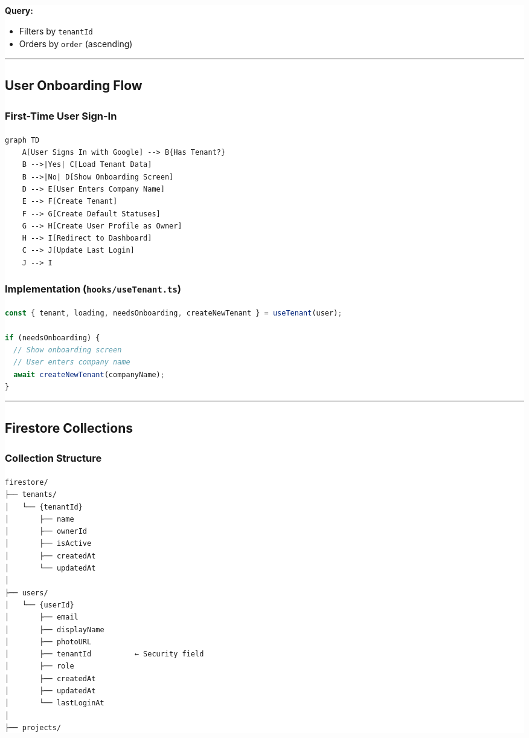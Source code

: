 **Query:**
- Filters by `tenantId`
- Orders by `order` (ascending)

---

## User Onboarding Flow

### First-Time User Sign-In

```mermaid
graph TD
    A[User Signs In with Google] --> B{Has Tenant?}
    B -->|Yes| C[Load Tenant Data]
    B -->|No| D[Show Onboarding Screen]
    D --> E[User Enters Company Name]
    E --> F[Create Tenant]
    F --> G[Create Default Statuses]
    G --> H[Create User Profile as Owner]
    H --> I[Redirect to Dashboard]
    C --> J[Update Last Login]
    J --> I
```

### Implementation (`hooks/useTenant.ts`)

```typescript
const { tenant, loading, needsOnboarding, createNewTenant } = useTenant(user);

if (needsOnboarding) {
  // Show onboarding screen
  // User enters company name
  await createNewTenant(companyName);
}
```

---

## Firestore Collections

### Collection Structure

```
firestore/
├── tenants/
│   └── {tenantId}
│       ├── name
│       ├── ownerId
│       ├── isActive
│       ├── createdAt
│       └── updatedAt
│
├── users/
│   └── {userId}
│       ├── email
│       ├── displayName
│       ├── photoURL
│       ├── tenantId          ← Security field
│       ├── role
│       ├── createdAt
│       ├── updatedAt
│       └── lastLoginAt
│
├── projects/
```